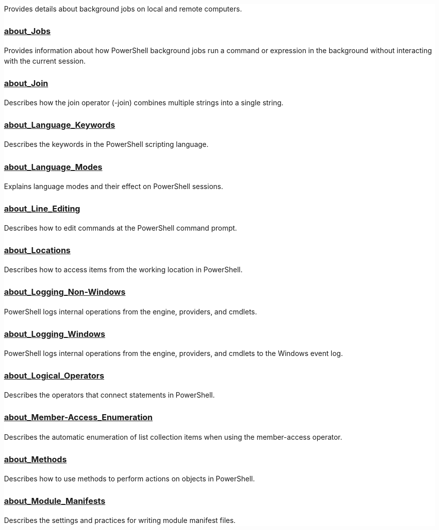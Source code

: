 Provides details about background jobs on local and remote computers.

### [about_Jobs](about_Jobs.md)

Provides information about how PowerShell background jobs run a command or expression in the
background without interacting with the current session.

### [about_Join](about_Join.md)

Describes how the join operator (-join) combines multiple strings into a single string.

### [about_Language_Keywords](about_Language_Keywords.md)

Describes the keywords in the PowerShell scripting language.

### [about_Language_Modes](about_Language_Modes.md)

Explains language modes and their effect on PowerShell sessions.

### [about_Line_Editing](about_Line_Editing.md)

Describes how to edit commands at the PowerShell command prompt.

### [about_Locations](about_Locations.md)

Describes how to access items from the working location in PowerShell.

### [about_Logging_Non-Windows](about_Logging_Non-Windows.md)

PowerShell logs internal operations from the engine, providers, and cmdlets.

### [about_Logging_Windows](about_Logging_Windows.md)

PowerShell logs internal operations from the engine, providers, and cmdlets to the Windows event
log.

### [about_Logical_Operators](about_Logical_Operators.md)

Describes the operators that connect statements in PowerShell.

### [about_Member-Access_Enumeration](about_Member-Access_Enumeration.md)

Describes the automatic enumeration of list collection items when using the member-access operator.

### [about_Methods](about_Methods.md)

Describes how to use methods to perform actions on objects in PowerShell.

### [about_Module_Manifests](about_Module_Manifests.md)

Describes the settings and practices for writing module manifest files.

